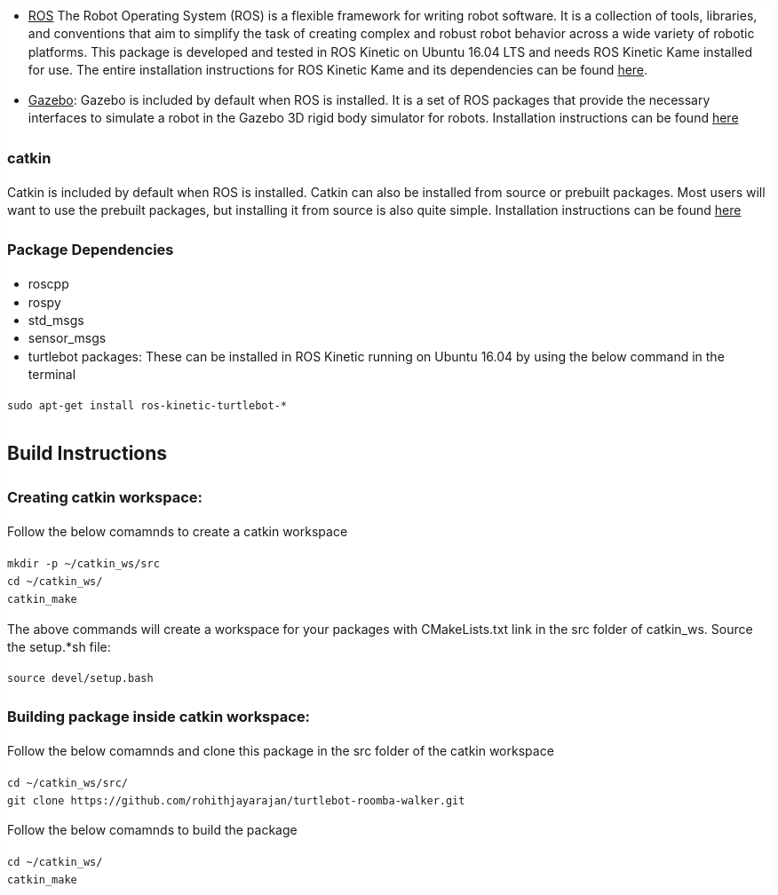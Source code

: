 - [ROS][reference-id-for-ROS] The Robot Operating System (ROS) is a flexible 
framework for writing robot software. It is a collection of tools, libraries, and conventions that aim to simplify 
the task of creating complex and robust robot behavior across a wide variety of robotic platforms.
This package is developed and tested in ROS Kinetic on Ubuntu 16.04 LTS and needs ROS Kinetic Kame installed for use. 
The entire installation instructions for ROS Kinetic Kame and its dependencies can be found [here][reference-id-for-ROS Kinetic].

- [Gazebo][reference-id-for-Gazebo]: Gazebo is included by default when ROS is installed. It is a set of ROS packages that provide the necessary interfaces to simulate a robot in the Gazebo 3D rigid body simulator for robots. Installation instructions can be found [here][reference-id-for-GazeboInstall]

[reference-id-for-ROS Kinetic]: http://wiki.ros.org/kinetic
[reference-id-for-ROS]: http://www.ros.org/install/
[reference-id-for-Gazebo]: http://gazebosim.org/
[reference-id-for-GazeboInstall]: http://gazebosim.org/tutorials?tut=ros_installing


### catkin

Catkin is included by default when ROS is installed. Catkin can also be installed from source or prebuilt packages. 
Most users will want to use the prebuilt packages, but installing it from source is also quite simple. Installation 
instructions can be found [here][reference-id-for-catkin]

[reference-id-for-catkin]: http://wiki.ros.org/catkin

### Package Dependencies
- roscpp
- rospy
- std_msgs
- sensor_msgs
- turtlebot packages: These can be installed in ROS Kinetic running on Ubuntu 16.04 by using the below command in the terminal

```
sudo apt-get install ros-kinetic-turtlebot-*
```

## Build Instructions

### Creating catkin workspace:
Follow the below comamnds to create a catkin workspace
```
mkdir -p ~/catkin_ws/src
cd ~/catkin_ws/
catkin_make
```
The above commands will create a workspace for your packages with CMakeLists.txt link in the src folder of catkin_ws. 
Source the setup.*sh file: 
```
source devel/setup.bash
```
### Building package inside catkin workspace: 
Follow the below comamnds and clone this package in the src folder of the catkin workspace 
```
cd ~/catkin_ws/src/
git clone https://github.com/rohithjayarajan/turtlebot-roomba-walker.git
```
Follow the below comamnds to build the package
```
cd ~/catkin_ws/
catkin_make
```
